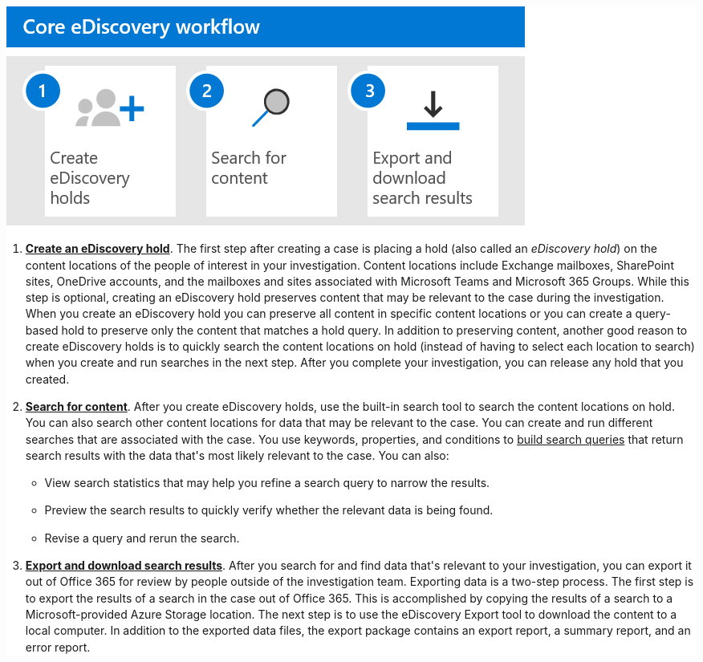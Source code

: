 ![eDiscovery (Standard) workflow.](../media/CoreEdiscoveryWorkflow.png)

1. **[Create an eDiscovery hold](ediscovery-create-holds.md)**. The first step after creating a case is placing a hold (also called an *eDiscovery hold*) on the content locations of the people of interest in your investigation. Content locations include Exchange mailboxes, SharePoint sites, OneDrive accounts, and the mailboxes and sites associated with Microsoft Teams and Microsoft 365 Groups. While this step is optional, creating an eDiscovery hold preserves content that may be relevant to the case during the investigation. When you create an eDiscovery hold you can preserve all content in specific content locations or you can create a query-based hold to preserve only the content that matches a hold query. In addition to preserving content, another good reason to create eDiscovery holds is to quickly search the content locations on hold (instead of having to select each location to search) when you create and run searches in the next step. After you complete your investigation, you can release any hold that you created.

2. **[Search for content](search-for-content-in-core-ediscovery.md)**. After you create eDiscovery holds, use the built-in search tool to search the content locations on hold. You can also search other content locations for data that may be relevant to the case. You can create and run different searches that are associated with the case. You use keywords, properties, and conditions to [build search queries](keyword-queries-and-search-conditions.md) that return search results with the data that's most likely relevant to the case. You can also:

   - View search statistics that may help you refine a search query to narrow the results.

   - Preview the search results to quickly verify whether the relevant data is being found.

   - Revise a query and rerun the search.

3. **[Export and download search results](export-content-in-core-ediscovery.md)**. After you search for and find data that's relevant to your investigation, you can export it out of Office 365 for review by people outside of the investigation team. Exporting data is a two-step process. The first step is to export the results of a search in the case out of Office 365. This is accomplished by copying the results of a search to a Microsoft-provided Azure Storage location. The next step is to use the eDiscovery Export tool to download the content to a local computer. In addition to the exported data files, the export package contains an export report, a summary report, and an error report.
